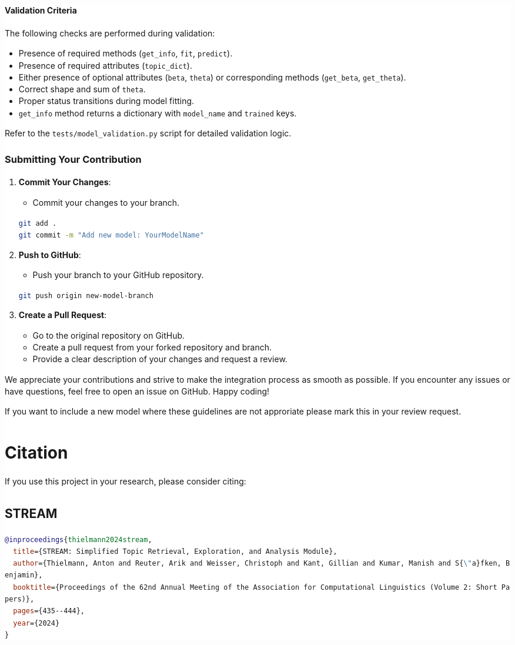 #### Validation Criteria

The following checks are performed during validation:
- Presence of required methods (`get_info`, `fit`, `predict`).
- Presence of required attributes (`topic_dict`).
- Either presence of optional attributes (`beta`, `theta`) or corresponding methods (`get_beta`, `get_theta`).
- Correct shape and sum of `theta`.
- Proper status transitions during model fitting.
- `get_info` method returns a dictionary with `model_name` and `trained` keys.

Refer to the `tests/model_validation.py` script for detailed validation logic.

### Submitting Your Contribution

1. **Commit Your Changes**:
   - Commit your changes to your branch.
   ```bash
   git add .
   git commit -m "Add new model: YourModelName"
   ```

2. **Push to GitHub**:
   - Push your branch to your GitHub repository.
   ```bash
   git push origin new-model-branch
   ```

3. **Create a Pull Request**:
   - Go to the original repository on GitHub.
   - Create a pull request from your forked repository and branch.
   - Provide a clear description of your changes and request a review.

We appreciate your contributions and strive to make the integration process as smooth as possible. If you encounter any issues or have questions, feel free to open an issue on GitHub. Happy coding!

If you want to include a new model where these guidelines are not approriate please mark this in your review request.



# Citation

If you use this project in your research, please consider citing:

<h2> STREAM </h2>

```bibtex
@inproceedings{thielmann2024stream,
  title={STREAM: Simplified Topic Retrieval, Exploration, and Analysis Module},
  author={Thielmann, Anton and Reuter, Arik and Weisser, Christoph and Kant, Gillian and Kumar, Manish and S{\"a}fken, Benjamin},
  booktitle={Proceedings of the 62nd Annual Meeting of the Association for Computational Linguistics (Volume 2: Short Papers)},
  pages={435--444},
  year={2024}
}
```

